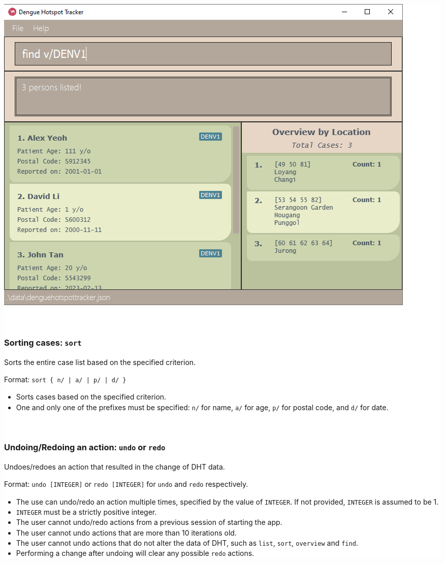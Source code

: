 ![FindCommandExample](images/FindCommandExample.png)

<br>

### Sorting cases: `sort`

Sorts the entire case list based on the specified criterion.

Format: `sort { n/ | a/ | p/ | d/ }`

* Sorts cases based on the specified criterion.
* One and only one of the prefixes must be specified: `n/` for name, `a/` for age, `p/` for postal code, and `d/` for date.

<br>

### Undoing/Redoing an action: `undo` or `redo`

Undoes/redoes an action that resulted in the change of DHT data.

Format: `undo [INTEGER]` or `redo [INTEGER]` for `undo` and `redo` respectively.

* The use can undo/redo an action multiple times, specified by the value of `INTEGER`. If not provided, `INTEGER` is assumed to be 1.
* `INTEGER` must be a strictly positive integer.
* The user cannot undo/redo actions from a previous session of starting the app.
* The user cannot undo actions that are more than 10 iterations old.
* The user cannot undo actions that do not alter the data of DHT, such as `list`, `sort`, `overview` and `find`.
* Performing a change after undoing will clear any possible `redo` actions.
